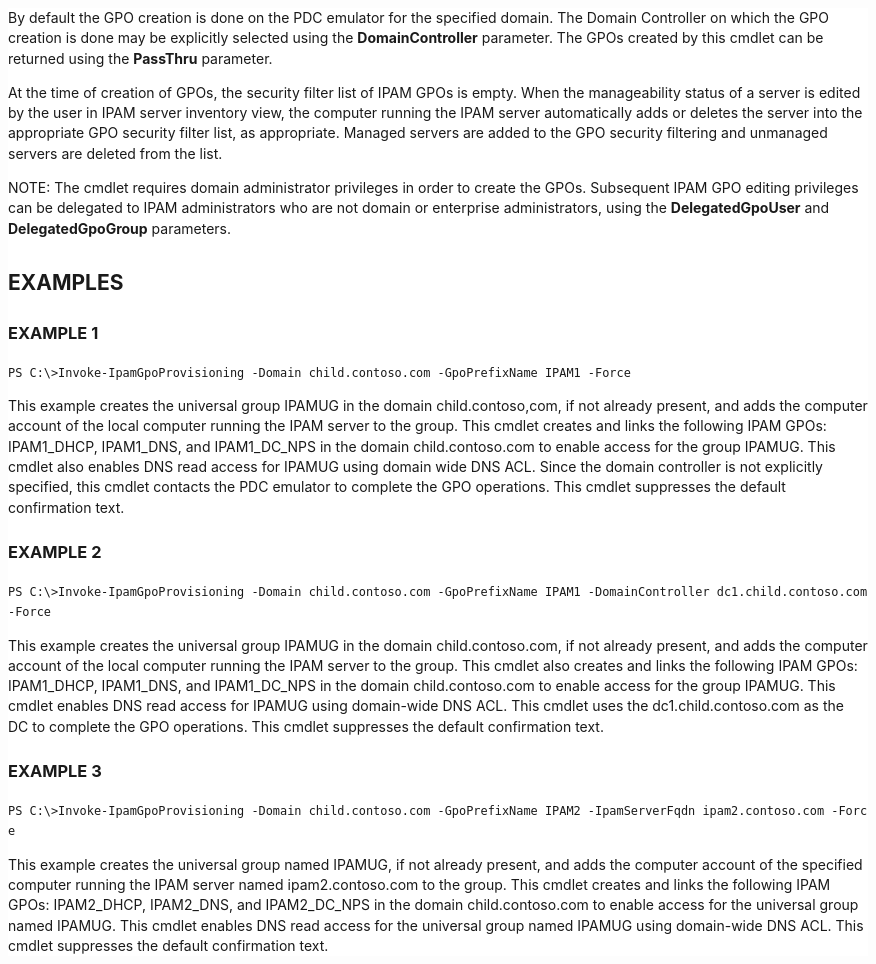 By default the GPO creation is done on the PDC emulator for the specified domain.
The Domain Controller on which the GPO creation is done may be explicitly selected using the **DomainController** parameter.
The GPOs created by this cmdlet can be returned using the **PassThru** parameter.

At the time of creation of GPOs, the security filter list of IPAM GPOs is empty.
When the manageability status of a server is edited by the user in IPAM server inventory view, the computer running the IPAM server automatically adds or deletes the server into the appropriate GPO security filter list, as appropriate.
Managed servers are added to the GPO security filtering and unmanaged servers are deleted from the list.

NOTE: The cmdlet requires domain administrator privileges in order to create the GPOs.
Subsequent IPAM GPO editing privileges can be delegated to IPAM administrators who are not domain or enterprise administrators, using the **DelegatedGpoUser** and **DelegatedGpoGroup** parameters.

## EXAMPLES

### EXAMPLE 1
```
PS C:\>Invoke-IpamGpoProvisioning -Domain child.contoso.com -GpoPrefixName IPAM1 -Force
```

This example creates the universal group IPAMUG in the domain child.contoso,com, if not already present, and adds the computer account of the local computer running the IPAM server to the group.
This cmdlet creates and links the following IPAM GPOs: IPAM1_DHCP, IPAM1_DNS, and IPAM1_DC_NPS in the domain child.contoso.com to enable access for the group IPAMUG.
This cmdlet also enables DNS read access for IPAMUG using domain wide DNS ACL.
Since the domain controller is not explicitly specified, this cmdlet contacts the PDC emulator to complete the GPO operations.
This cmdlet suppresses the default confirmation text.

### EXAMPLE 2
```
PS C:\>Invoke-IpamGpoProvisioning -Domain child.contoso.com -GpoPrefixName IPAM1 -DomainController dc1.child.contoso.com -Force
```

This example creates the universal group IPAMUG in the domain child.contoso.com, if not already present, and adds the computer account of the local computer running the IPAM server to the group.
This cmdlet also creates and links the following IPAM GPOs: IPAM1_DHCP, IPAM1_DNS, and IPAM1_DC_NPS in the domain child.contoso.com to enable access for the group IPAMUG.
This cmdlet enables DNS read access for IPAMUG using domain-wide DNS ACL.
This cmdlet uses the dc1.child.contoso.com as the DC to complete the GPO operations.
This cmdlet suppresses the default confirmation text.

### EXAMPLE 3
```
PS C:\>Invoke-IpamGpoProvisioning -Domain child.contoso.com -GpoPrefixName IPAM2 -IpamServerFqdn ipam2.contoso.com -Force
```

This example creates the universal group named IPAMUG, if not already present, and adds the computer account of the specified computer running the IPAM server named ipam2.contoso.com to the group.
This cmdlet creates and links the following IPAM GPOs: IPAM2_DHCP, IPAM2_DNS, and IPAM2_DC_NPS in the domain child.contoso.com to enable access for the universal group named IPAMUG.
This cmdlet enables DNS read access for the universal group named IPAMUG using domain-wide DNS ACL.
This cmdlet suppresses the default confirmation text.
